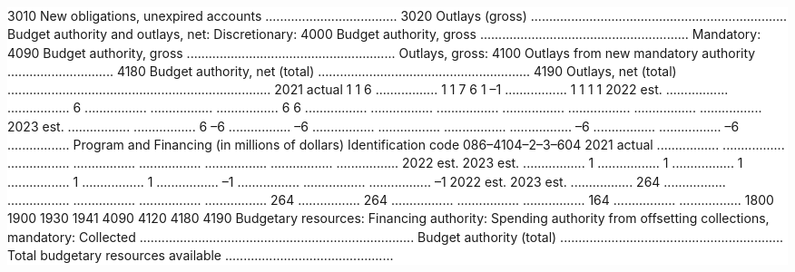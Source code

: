 3010 New obligations, unexpired accounts .................................... 3020 Outlays (gross) ......................................................................
Budget authority and outlays, net:
Discretionary:
4000 Budget authority, gross .........................................................
Mandatory:
4090 Budget authority, gross .........................................................
Outlays, gross:
4100 Outlays from new mandatory authority ............................. 4180 Budget authority, net (total) .......................................................... 4190 Outlays, net (total) ........................................................................
2021 actual
1 1
6
.................
1 1 7
6
1 –1
................. 1
1 1 1
2022 est.
................. .................
6
.................
................. ................. 6
6
................. .................
................. .................
................. ................. .................
2023 est.
................. .................
6
–6
................. –6 .................
.................
................. .................
–6 .................
................. –6 .................
Program and Financing (in millions of dollars)
 Identification code 086–4104–2–3–604
2021 actual
................. ................. .................
.................
.................
................. ................. .................
2022 est. 2023 est.
................. 1 ................. 1 ................. 1
................. 1
................. 1
................. –1 ................. ................. ................. –1
2022 est. 2023 est.
................. 264 ................. ................. ................. .................
................. 264 ................. 264
................. ................. ................. 164 ................. .................
 1800 1900 1930
1941
4090
4120 4180 4190
Budgetary resources:
Financing authority:
Spending authority from offsetting collections, mandatory:
Collected ........................................................................... Budget authority (total) ............................................................. Total budgetary resources available ..............................................